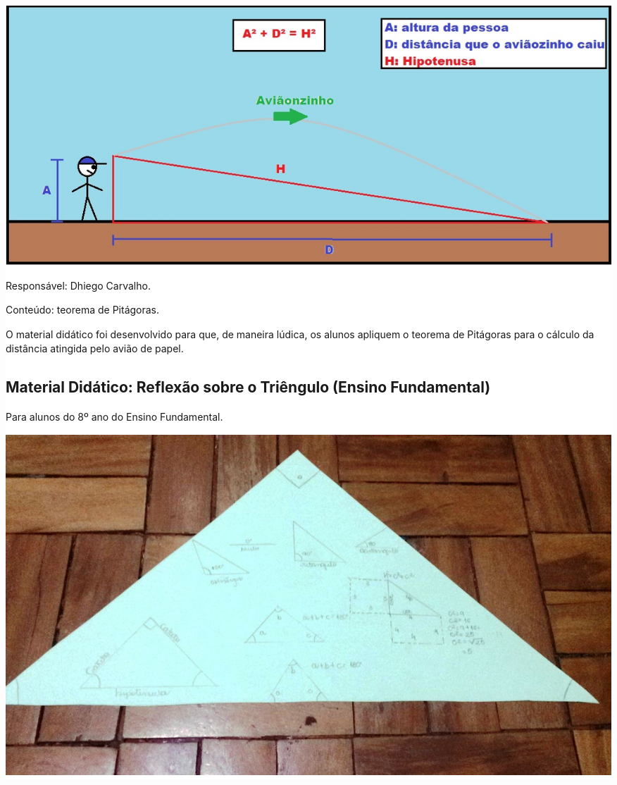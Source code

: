 ![Material Didático: O Voo de Pitágoras](0.Settings/img/IMAGEM%20JOGO%20PIBID.jpg)

Responsável: Dhiego Carvalho.

Conteúdo: teorema de Pitágoras.

O material didático foi desenvolvido para que, de maneira lúdica, os alunos apliquem o teorema de Pitágoras para o cálculo da distância atingida pelo avião de papel.
## Material Didático: Reflexão sobre o Triêngulo (Ensino Fundamental)

Para alunos do 8º ano do Ensino Fundamental.

![Material Didático: Reflexão sobre o Triêngulo](0.Settings/img/1.jpeg)
